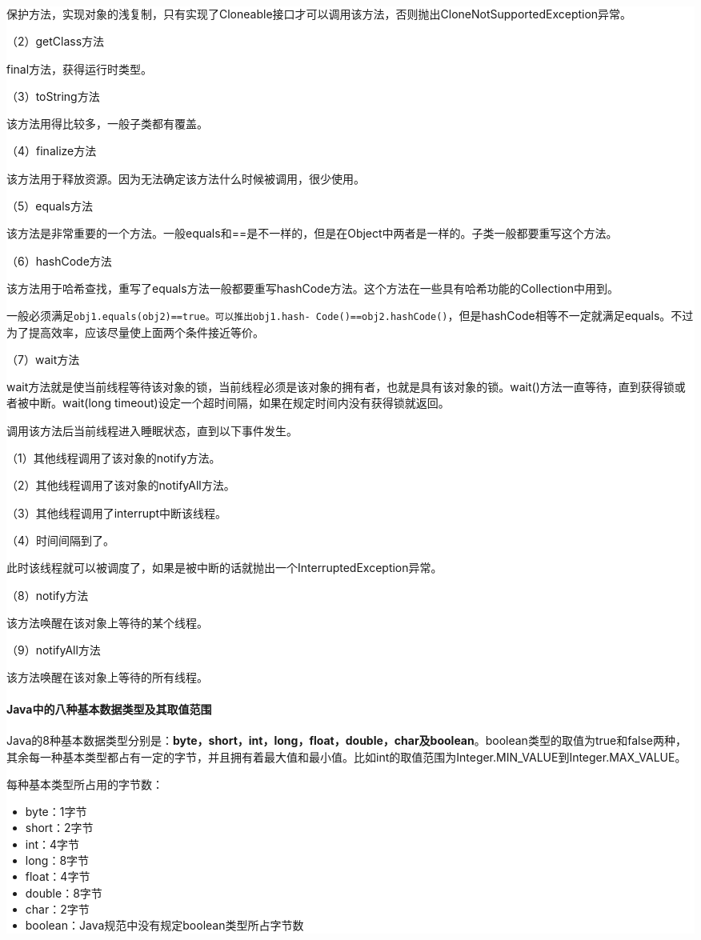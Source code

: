 保护方法，实现对象的浅复制，只有实现了Cloneable接口才可以调用该方法，否则抛出CloneNotSupportedException异常。

（2）getClass方法

final方法，获得运行时类型。

（3）toString方法

该方法用得比较多，一般子类都有覆盖。

（4）finalize方法

该方法用于释放资源。因为无法确定该方法什么时候被调用，很少使用。

（5）equals方法

该方法是非常重要的一个方法。一般equals和==是不一样的，但是在Object中两者是一样的。子类一般都要重写这个方法。

（6）hashCode方法

该方法用于哈希查找，重写了equals方法一般都要重写hashCode方法。这个方法在一些具有哈希功能的Collection中用到。

一般必须满足``obj1.equals(obj2)==true。可以推出obj1.hash- Code()==obj2.hashCode()``，但是hashCode相等不一定就满足equals。不过为了提高效率，应该尽量使上面两个条件接近等价。

（7）wait方法

wait方法就是使当前线程等待该对象的锁，当前线程必须是该对象的拥有者，也就是具有该对象的锁。wait()方法一直等待，直到获得锁或者被中断。wait(long timeout)设定一个超时间隔，如果在规定时间内没有获得锁就返回。

调用该方法后当前线程进入睡眠状态，直到以下事件发生。

（1）其他线程调用了该对象的notify方法。

（2）其他线程调用了该对象的notifyAll方法。

（3）其他线程调用了interrupt中断该线程。

（4）时间间隔到了。

此时该线程就可以被调度了，如果是被中断的话就抛出一个InterruptedException异常。

（8）notify方法

该方法唤醒在该对象上等待的某个线程。

（9）notifyAll方法

该方法唤醒在该对象上等待的所有线程。

#### Java中的八种基本数据类型及其取值范围

Java的8种基本数据类型分别是：**byte，short，int，long，float，double，char及boolean**。boolean类型的取值为true和false两种，其余每一种基本类型都占有一定的字节，并且拥有着最大值和最小值。比如int的取值范围为Integer.MIN_VALUE到Integer.MAX_VALUE。

每种基本类型所占用的字节数：

* byte：1字节
* short：2字节
* int：4字节
* long：8字节
* float：4字节
* double：8字节
* char：2字节
* boolean：Java规范中没有规定boolean类型所占字节数
